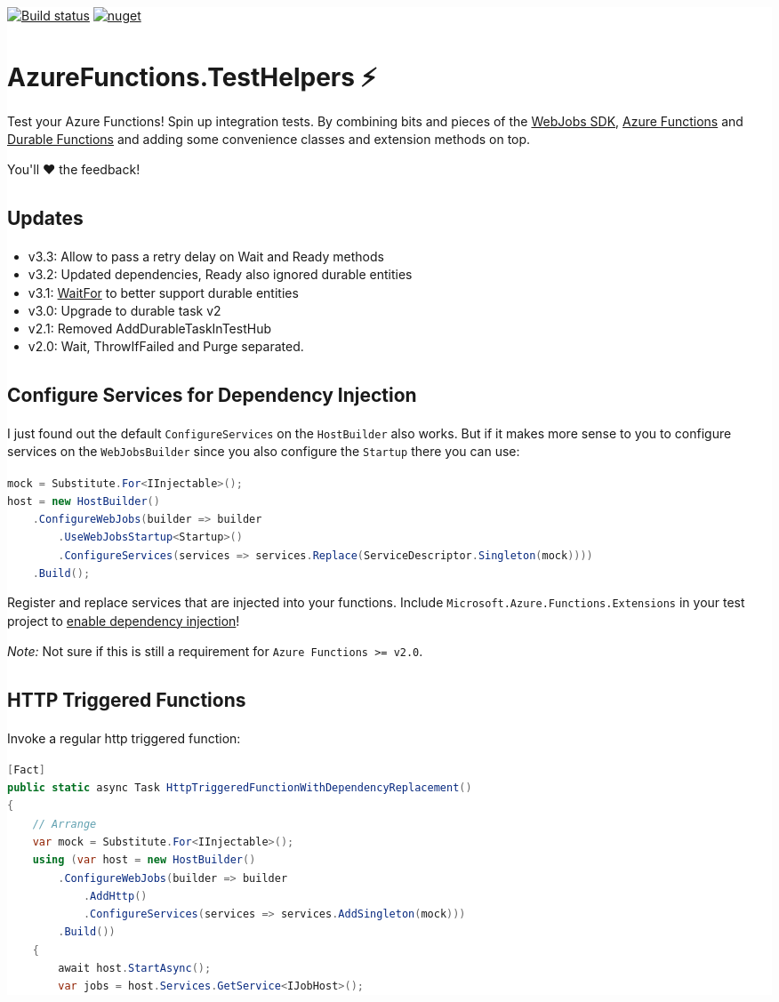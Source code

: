 [![Build status](https://ci.appveyor.com/api/projects/status/ee41yv4jpp40xj7d/branch/master?svg=true)](https://ci.appveyor.com/project/riezebosch/azurefunctions-testhelpers/branch/master)
[![nuget](https://img.shields.io/nuget/v/AzureFunctions.TestHelpers.svg)](https://www.nuget.org/packages/AzureFunctions.TestHelpers/)

# AzureFunctions.TestHelpers ⚡

Test your Azure Functions! Spin up integration tests. By combining bits and pieces of
the [WebJobs SDK](https://docs.microsoft.com/en-us/azure/app-service/webjobs-sdk-how-to),
[Azure Functions](https://docs.microsoft.com/en-us/azure/azure-functions/functions-overview)
and [Durable Functions](https://docs.microsoft.com/en-us/azure/azure-functions/durable/durable-functions-concepts)
and adding some convenience classes and extension methods on top.

You'll ❤ the feedback!

## Updates

* v3.3: Allow to pass a retry delay on Wait and Ready methods
* v3.2: Updated dependencies, Ready also ignored durable entities
* v3.1: [WaitFor](#waitfor) to better support durable entities
* v3.0: Upgrade to durable task v2
* v2.1: Removed AddDurableTaskInTestHub
* v2.0: Wait, ThrowIfFailed and Purge separated.

## Configure Services for Dependency Injection

I just found out the default `ConfigureServices` on the `HostBuilder` also works. 
But if it makes more sense to you to configure services on the `WebJobsBuilder` since
you also configure the `Startup` there you can use:

```c#
mock = Substitute.For<IInjectable>();
host = new HostBuilder()
    .ConfigureWebJobs(builder => builder
        .UseWebJobsStartup<Startup>()
        .ConfigureServices(services => services.Replace(ServiceDescriptor.Singleton(mock))))
    .Build();
```

Register and replace services that are injected into your functions.
Include `Microsoft.Azure.Functions.Extensions` in your test project to [enable dependency injection](https://docs.microsoft.com/en-us/azure/azure-functions/functions-dotnet-dependency-injection)!

*Note:* Not sure if this is still a requirement for `Azure Functions >= v2.0`.

## HTTP Triggered Functions

Invoke a regular http triggered function:

```c#
[Fact]
public static async Task HttpTriggeredFunctionWithDependencyReplacement()
{
    // Arrange
    var mock = Substitute.For<IInjectable>();
    using (var host = new HostBuilder()
        .ConfigureWebJobs(builder => builder
            .AddHttp()
            .ConfigureServices(services => services.AddSingleton(mock)))
        .Build())
    {
        await host.StartAsync();
        var jobs = host.Services.GetService<IJobHost>();

```
